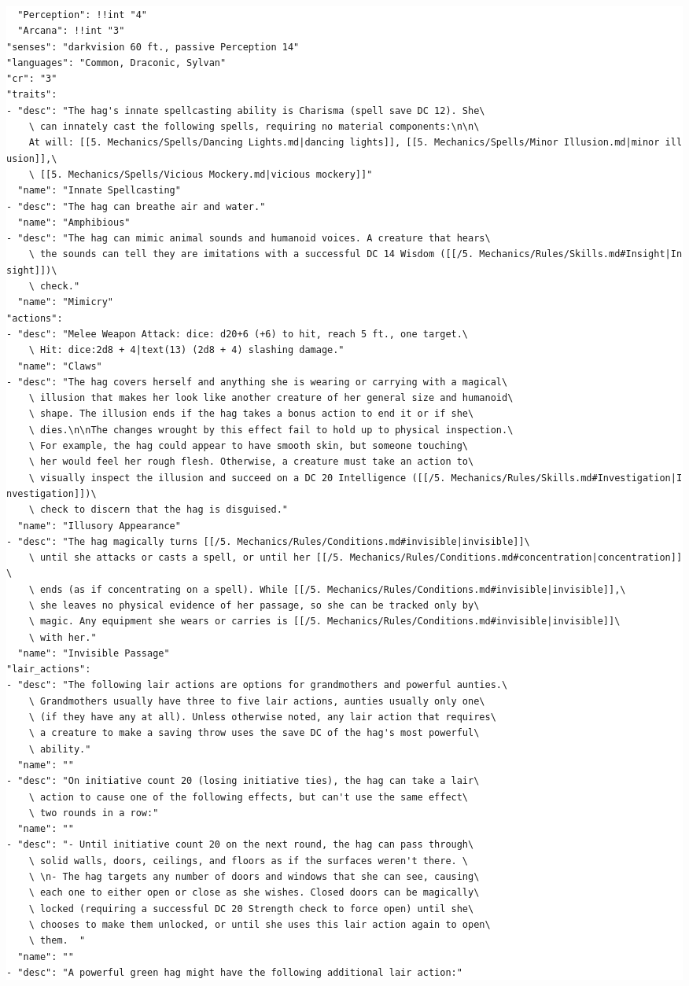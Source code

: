 ```statblock
  "Perception": !!int "4"
  "Arcana": !!int "3"
"senses": "darkvision 60 ft., passive Perception 14"
"languages": "Common, Draconic, Sylvan"
"cr": "3"
"traits":
- "desc": "The hag's innate spellcasting ability is Charisma (spell save DC 12). She\
    \ can innately cast the following spells, requiring no material components:\n\n\
    At will: [[5. Mechanics/Spells/Dancing Lights.md|dancing lights]], [[5. Mechanics/Spells/Minor Illusion.md|minor illusion]],\
    \ [[5. Mechanics/Spells/Vicious Mockery.md|vicious mockery]]"
  "name": "Innate Spellcasting"
- "desc": "The hag can breathe air and water."
  "name": "Amphibious"
- "desc": "The hag can mimic animal sounds and humanoid voices. A creature that hears\
    \ the sounds can tell they are imitations with a successful DC 14 Wisdom ([[/5. Mechanics/Rules/Skills.md#Insight|Insight]])\
    \ check."
  "name": "Mimicry"
"actions":
- "desc": "Melee Weapon Attack: dice: d20+6 (+6) to hit, reach 5 ft., one target.\
    \ Hit: dice:2d8 + 4|text(13) (2d8 + 4) slashing damage."
  "name": "Claws"
- "desc": "The hag covers herself and anything she is wearing or carrying with a magical\
    \ illusion that makes her look like another creature of her general size and humanoid\
    \ shape. The illusion ends if the hag takes a bonus action to end it or if she\
    \ dies.\n\nThe changes wrought by this effect fail to hold up to physical inspection.\
    \ For example, the hag could appear to have smooth skin, but someone touching\
    \ her would feel her rough flesh. Otherwise, a creature must take an action to\
    \ visually inspect the illusion and succeed on a DC 20 Intelligence ([[/5. Mechanics/Rules/Skills.md#Investigation|Investigation]])\
    \ check to discern that the hag is disguised."
  "name": "Illusory Appearance"
- "desc": "The hag magically turns [[/5. Mechanics/Rules/Conditions.md#invisible|invisible]]\
    \ until she attacks or casts a spell, or until her [[/5. Mechanics/Rules/Conditions.md#concentration|concentration]]\
    \ ends (as if concentrating on a spell). While [[/5. Mechanics/Rules/Conditions.md#invisible|invisible]],\
    \ she leaves no physical evidence of her passage, so she can be tracked only by\
    \ magic. Any equipment she wears or carries is [[/5. Mechanics/Rules/Conditions.md#invisible|invisible]]\
    \ with her."
  "name": "Invisible Passage"
"lair_actions":
- "desc": "The following lair actions are options for grandmothers and powerful aunties.\
    \ Grandmothers usually have three to five lair actions, aunties usually only one\
    \ (if they have any at all). Unless otherwise noted, any lair action that requires\
    \ a creature to make a saving throw uses the save DC of the hag's most powerful\
    \ ability."
  "name": ""
- "desc": "On initiative count 20 (losing initiative ties), the hag can take a lair\
    \ action to cause one of the following effects, but can't use the same effect\
    \ two rounds in a row:"
  "name": ""
- "desc": "- Until initiative count 20 on the next round, the hag can pass through\
    \ solid walls, doors, ceilings, and floors as if the surfaces weren't there. \
    \ \n- The hag targets any number of doors and windows that she can see, causing\
    \ each one to either open or close as she wishes. Closed doors can be magically\
    \ locked (requiring a successful DC 20 Strength check to force open) until she\
    \ chooses to make them unlocked, or until she uses this lair action again to open\
    \ them.  "
  "name": ""
- "desc": "A powerful green hag might have the following additional lair action:"
```